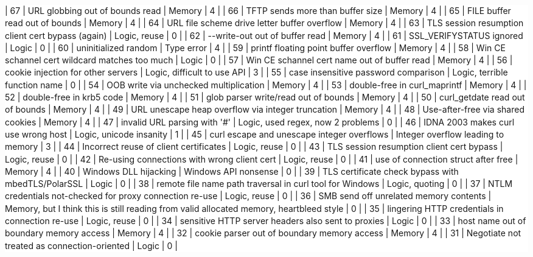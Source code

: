 | 67 | URL globbing out of bounds read | Memory | 4 |
| 66 | TFTP sends more than buffer size | Memory | 4 |
| 65 | FILE buffer read out of bounds | Memory | 4 |
| 64 | URL file scheme drive letter buffer overflow | Memory | 4 |
| 63 | TLS session resumption client cert bypass (again) | Logic, reuse | 0 |
| 62 | --write-out out of buffer read | Memory | 4 |
| 61 | SSL_VERIFYSTATUS ignored | Logic | 0 |
| 60 | uninitialized random | Type error | 4 |
| 59 | printf floating point buffer overflow | Memory | 4 |
| 58 | Win CE schannel cert wildcard matches too much | Logic | 0 |
| 57 | Win CE schannel cert name out of buffer read | Memory | 4 |
| 56 | cookie injection for other servers | Logic, difficult to use API | 3 |
| 55 | case insensitive password comparison | Logic, terrible function name | 0 |
| 54 | OOB write via unchecked multiplication | Memory | 4 |
| 53 | double-free in curl_maprintf | Memory | 4 |
| 52 | double-free in krb5 code | Memory | 4 |
| 51 | glob parser write/read out of bounds | Memory | 4 |
| 50 | curl_getdate read out of bounds | Memory | 4 |
| 49 | URL unescape heap overflow via integer truncation | Memory | 4 |
| 48 | Use-after-free via shared cookies | Memory | 4 |
| 47 | invalid URL parsing with '#' | Logic, used regex, now 2 problems | 0 |
| 46 | IDNA 2003 makes curl use wrong host | Logic, unicode insanity | 1 |
| 45 | curl escape and unescape integer overflows | Integer overflow leading to memory | 3 |
| 44 | Incorrect reuse of client certificates | Logic, reuse | 0 |
| 43 | TLS session resumption client cert bypass | Logic, reuse | 0 |
| 42 | Re-using connections with wrong client cert | Logic, reuse | 0 |
| 41 | use of connection struct after free | Memory | 4 |
| 40 | Windows DLL hijacking | Windows API nonsense | 0 |
| 39 | TLS certificate check bypass with mbedTLS/PolarSSL | Logic | 0 |
| 38 | remote file name path traversal in curl tool for Windows | Logic, quoting | 0 |
| 37 | NTLM credentials not-checked for proxy connection re-use | Logic, reuse | 0 |
| 36 | SMB send off unrelated memory contents | Memory, but I think this is still reading from valid allocated memory, heartbleed style | 0 |
| 35 | lingering HTTP credentials in connection re-use | Logic, reuse | 0 |
| 34 | sensitive HTTP server headers also sent to proxies | Logic | 0 |
| 33 | host name out of boundary memory access | Memory | 4 |
| 32 | cookie parser out of boundary memory access | Memory | 4 |
| 31 | Negotiate not treated as connection-oriented | Logic | 0 |